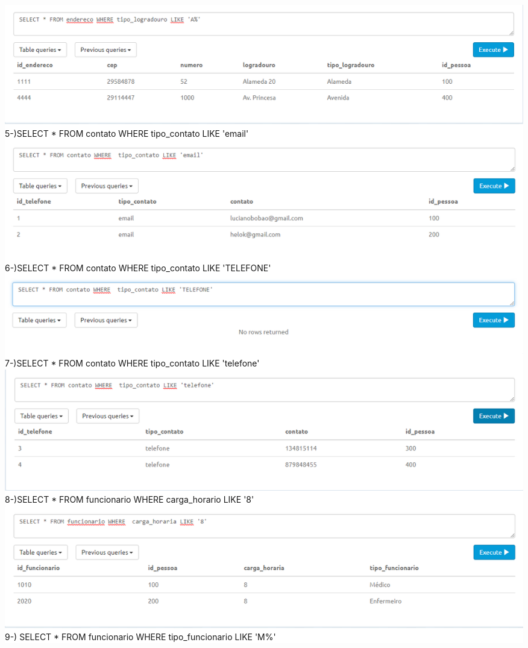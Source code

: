    ![Alt text](https://github.com/clinicaconsultaBD/Template_Trab_BD1_2020/blob/master/images/LIKE%204.png)
   5-)SELECT * FROM contato WHERE tipo_contato LIKE 'email'
   ![Alt text](https://github.com/clinicaconsultaBD/Template_Trab_BD1_2020/blob/master/images/LIKE%205.png)
   6-)SELECT * FROM contato WHERE tipo_contato LIKE 'TELEFONE'
   ![Alt text](https://github.com/clinicaconsultaBD/Template_Trab_BD1_2020/blob/master/images/LIKE%206.png)
   7-)SELECT * FROM contato WHERE tipo_contato LIKE 'telefone'
   ![Alt text](https://github.com/clinicaconsultaBD/Template_Trab_BD1_2020/blob/master/images/LIKE%207.png)
   8-)SELECT * FROM funcionario WHERE carga_horario LIKE '8'
   ![Alt text](https://github.com/clinicaconsultaBD/Template_Trab_BD1_2020/blob/master/images/LIKE%208.png)
   9-) SELECT * FROM funcionario WHERE tipo_funcionario LIKE 'M%'